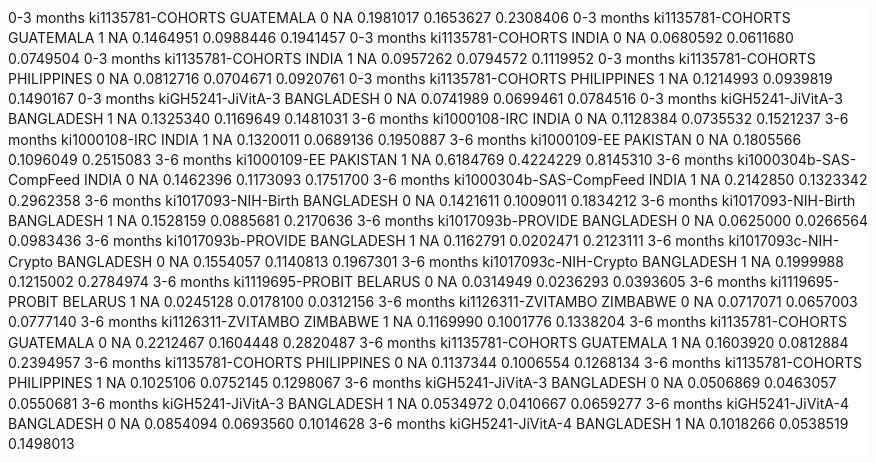 0-3 months     ki1135781-COHORTS         GUATEMALA     0                    NA                0.1981017   0.1653627   0.2308406
0-3 months     ki1135781-COHORTS         GUATEMALA     1                    NA                0.1464951   0.0988446   0.1941457
0-3 months     ki1135781-COHORTS         INDIA         0                    NA                0.0680592   0.0611680   0.0749504
0-3 months     ki1135781-COHORTS         INDIA         1                    NA                0.0957262   0.0794572   0.1119952
0-3 months     ki1135781-COHORTS         PHILIPPINES   0                    NA                0.0812716   0.0704671   0.0920761
0-3 months     ki1135781-COHORTS         PHILIPPINES   1                    NA                0.1214993   0.0939819   0.1490167
0-3 months     kiGH5241-JiVitA-3         BANGLADESH    0                    NA                0.0741989   0.0699461   0.0784516
0-3 months     kiGH5241-JiVitA-3         BANGLADESH    1                    NA                0.1325340   0.1169649   0.1481031
3-6 months     ki1000108-IRC             INDIA         0                    NA                0.1128384   0.0735532   0.1521237
3-6 months     ki1000108-IRC             INDIA         1                    NA                0.1320011   0.0689136   0.1950887
3-6 months     ki1000109-EE              PAKISTAN      0                    NA                0.1805566   0.1096049   0.2515083
3-6 months     ki1000109-EE              PAKISTAN      1                    NA                0.6184769   0.4224229   0.8145310
3-6 months     ki1000304b-SAS-CompFeed   INDIA         0                    NA                0.1462396   0.1173093   0.1751700
3-6 months     ki1000304b-SAS-CompFeed   INDIA         1                    NA                0.2142850   0.1323342   0.2962358
3-6 months     ki1017093-NIH-Birth       BANGLADESH    0                    NA                0.1421611   0.1009011   0.1834212
3-6 months     ki1017093-NIH-Birth       BANGLADESH    1                    NA                0.1528159   0.0885681   0.2170636
3-6 months     ki1017093b-PROVIDE        BANGLADESH    0                    NA                0.0625000   0.0266564   0.0983436
3-6 months     ki1017093b-PROVIDE        BANGLADESH    1                    NA                0.1162791   0.0202471   0.2123111
3-6 months     ki1017093c-NIH-Crypto     BANGLADESH    0                    NA                0.1554057   0.1140813   0.1967301
3-6 months     ki1017093c-NIH-Crypto     BANGLADESH    1                    NA                0.1999988   0.1215002   0.2784974
3-6 months     ki1119695-PROBIT          BELARUS       0                    NA                0.0314949   0.0236293   0.0393605
3-6 months     ki1119695-PROBIT          BELARUS       1                    NA                0.0245128   0.0178100   0.0312156
3-6 months     ki1126311-ZVITAMBO        ZIMBABWE      0                    NA                0.0717071   0.0657003   0.0777140
3-6 months     ki1126311-ZVITAMBO        ZIMBABWE      1                    NA                0.1169990   0.1001776   0.1338204
3-6 months     ki1135781-COHORTS         GUATEMALA     0                    NA                0.2212467   0.1604448   0.2820487
3-6 months     ki1135781-COHORTS         GUATEMALA     1                    NA                0.1603920   0.0812884   0.2394957
3-6 months     ki1135781-COHORTS         PHILIPPINES   0                    NA                0.1137344   0.1006554   0.1268134
3-6 months     ki1135781-COHORTS         PHILIPPINES   1                    NA                0.1025106   0.0752145   0.1298067
3-6 months     kiGH5241-JiVitA-3         BANGLADESH    0                    NA                0.0506869   0.0463057   0.0550681
3-6 months     kiGH5241-JiVitA-3         BANGLADESH    1                    NA                0.0534972   0.0410667   0.0659277
3-6 months     kiGH5241-JiVitA-4         BANGLADESH    0                    NA                0.0854094   0.0693560   0.1014628
3-6 months     kiGH5241-JiVitA-4         BANGLADESH    1                    NA                0.1018266   0.0538519   0.1498013